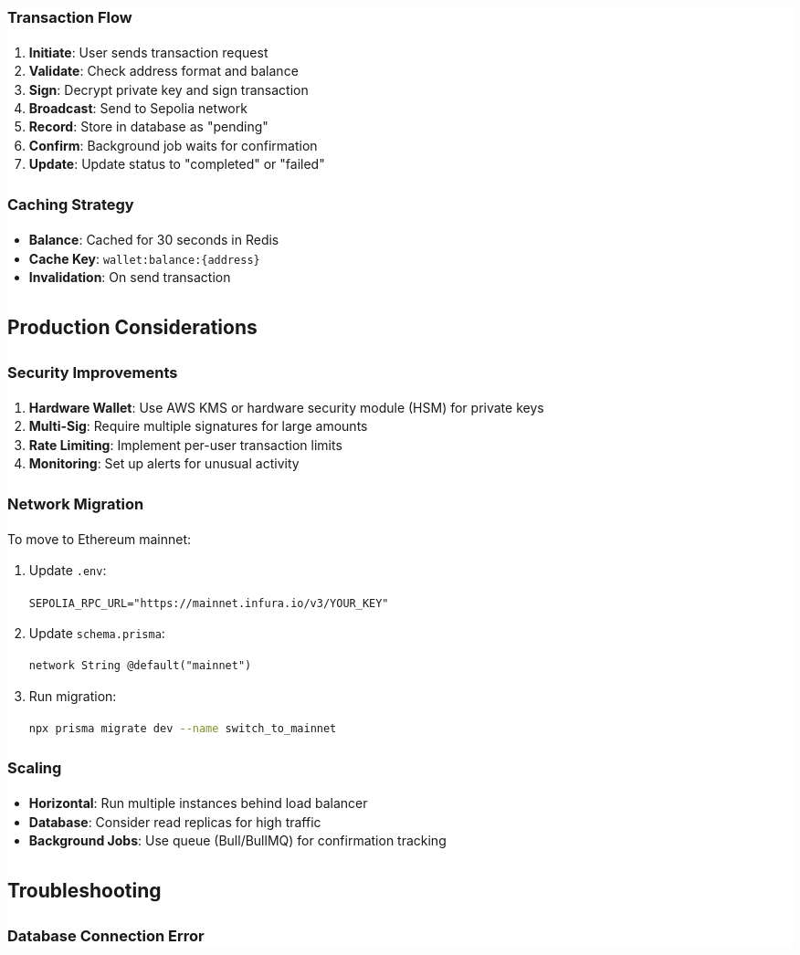 ### Transaction Flow

1. **Initiate**: User sends transaction request
2. **Validate**: Check address format and balance
3. **Sign**: Decrypt private key and sign transaction
4. **Broadcast**: Send to Sepolia network
5. **Record**: Store in database as "pending"
6. **Confirm**: Background job waits for confirmation
7. **Update**: Update status to "completed" or "failed"

### Caching Strategy

- **Balance**: Cached for 30 seconds in Redis
- **Cache Key**: `wallet:balance:{address}`
- **Invalidation**: On send transaction

## Production Considerations

### Security Improvements

1. **Hardware Wallet**: Use AWS KMS or hardware security module (HSM) for private keys
2. **Multi-Sig**: Require multiple signatures for large amounts
3. **Rate Limiting**: Implement per-user transaction limits
4. **Monitoring**: Set up alerts for unusual activity

### Network Migration

To move to Ethereum mainnet:

1. Update `.env`:
   ```env
   SEPOLIA_RPC_URL="https://mainnet.infura.io/v3/YOUR_KEY"
   ```

2. Update `schema.prisma`:
   ```prisma
   network String @default("mainnet")
   ```

3. Run migration:
   ```bash
   npx prisma migrate dev --name switch_to_mainnet
   ```

### Scaling

- **Horizontal**: Run multiple instances behind load balancer
- **Database**: Consider read replicas for high traffic
- **Background Jobs**: Use queue (Bull/BullMQ) for confirmation tracking

## Troubleshooting

### Database Connection Error
